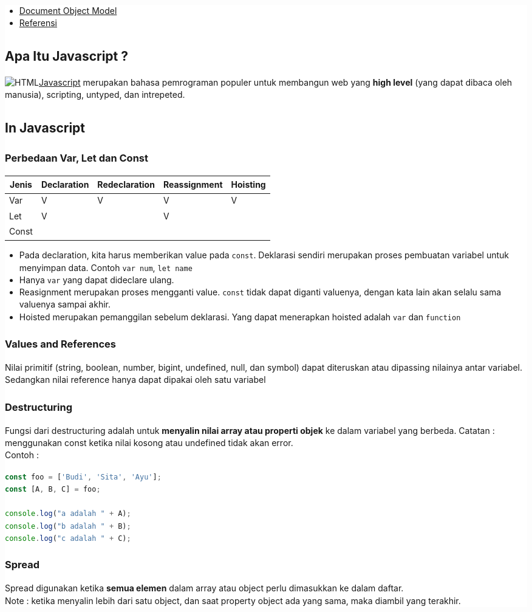   - [Document Object Model](#dom)
- [Referensi](#referensi)

<a name="pengertian"></a>
## Apa Itu Javascript ?
<img alt="HTML" width="25px" src="https://cdn.iconscout.com/icon/free/png-256/javascript-2038874-1720087.png" />[Javascript](https://en.wikipedia.org/wiki/JavaScript) merupakan bahasa pemrograman populer untuk membangun web yang **high level** (yang dapat dibaca oleh manusia), scripting, untyped, dan intrepeted.

## In Javascript
<a name="perbedaan"></a>
### Perbedaan Var, Let dan Const
| Jenis | Declaration | Redeclaration | Reassignment | Hoisting |
| --- | --- | --- | --- | --- |
| Var | V | V | V | V | V |
| Let | V | | V | |
| Const | | | | |

- Pada declaration, kita harus memberikan value pada `const`. Deklarasi sendiri merupakan proses pembuatan variabel untuk menyimpan data. Contoh `var num`, `let name`
- Hanya `var` yang dapat dideclare ulang.
- Reasignment merupakan proses mengganti value. `const` tidak dapat diganti valuenya, dengan kata lain akan selalu sama valuenya sampai akhir.
- Hoisted merupakan pemanggilan sebelum deklarasi. Yang dapat menerapkan hoisted adalah `var` dan `function`

### Values and References
Nilai primitif (string, boolean, number, bigint, undefined, null, dan symbol) dapat diteruskan atau dipassing nilainya antar variabel. Sedangkan nilai reference hanya dapat dipakai oleh satu variabel

### Destructuring
Fungsi dari destructuring adalah untuk **menyalin nilai array atau properti objek** ke dalam variabel yang berbeda.
Catatan : menggunakan const ketika nilai kosong atau undefined tidak akan error.<br>
Contoh : 
```js
const foo = ['Budi', 'Sita', 'Ayu'];
const [A, B, C] = foo;

console.log("a adalah " + A);
console.log("b adalah " + B);
console.log("c adalah " + C);
```

### Spread
Spread digunakan ketika **semua elemen** dalam array atau object perlu dimasukkan ke dalam daftar.<br>
Note : ketika menyalin lebih dari satu object, dan saat property object ada yang sama, maka diambil yang terakhir.
